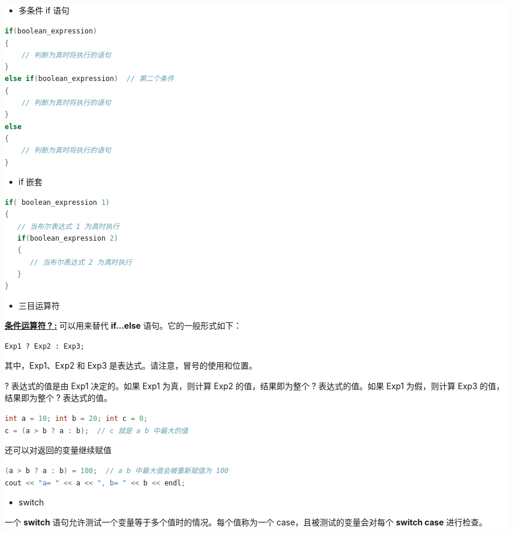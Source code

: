 - 多条件 if 语句

```cpp
if(boolean_expression)
{
    // 判断为真时将执行的语句
}
else if(boolean_expression)  // 第二个条件
{
    // 判断为真时将执行的语句
}
else
{
    // 判断为真时将执行的语句
}
```

- if 嵌套

```cpp
if( boolean_expression 1)
{
   // 当布尔表达式 1 为真时执行
   if(boolean_expression 2)
   {
      // 当布尔表达式 2 为真时执行
   }
}
```

- 三目运算符

 [**条件运算符 ? :**](https://www.runoob.com/cplusplus/cpp-conditional-operator.html) 可以用来替代 **if...else** 语句。它的一般形式如下：

```
Exp1 ? Exp2 : Exp3;
```

其中，Exp1、Exp2 和 Exp3 是表达式。请注意，冒号的使用和位置。

? 表达式的值是由 Exp1 决定的。如果 Exp1 为真，则计算 Exp2 的值，结果即为整个 ? 表达式的值。如果 Exp1 为假，则计算 Exp3 的值，结果即为整个 ? 表达式的值。

```cpp
int a = 10; int b = 20; int c = 0;
c = (a > b ? a : b);  // c 就是 a b 中最大的值
```

还可以对返回的变量继续赋值

```cpp
(a > b ? a : b) = 100;  // a b 中最大值会被重新赋值为 100
cout << "a= " << a << ", b= " << b << endl;
```

- switch

一个 **switch** 语句允许测试一个变量等于多个值时的情况。每个值称为一个 case，且被测试的变量会对每个 **switch case** 进行检查。

